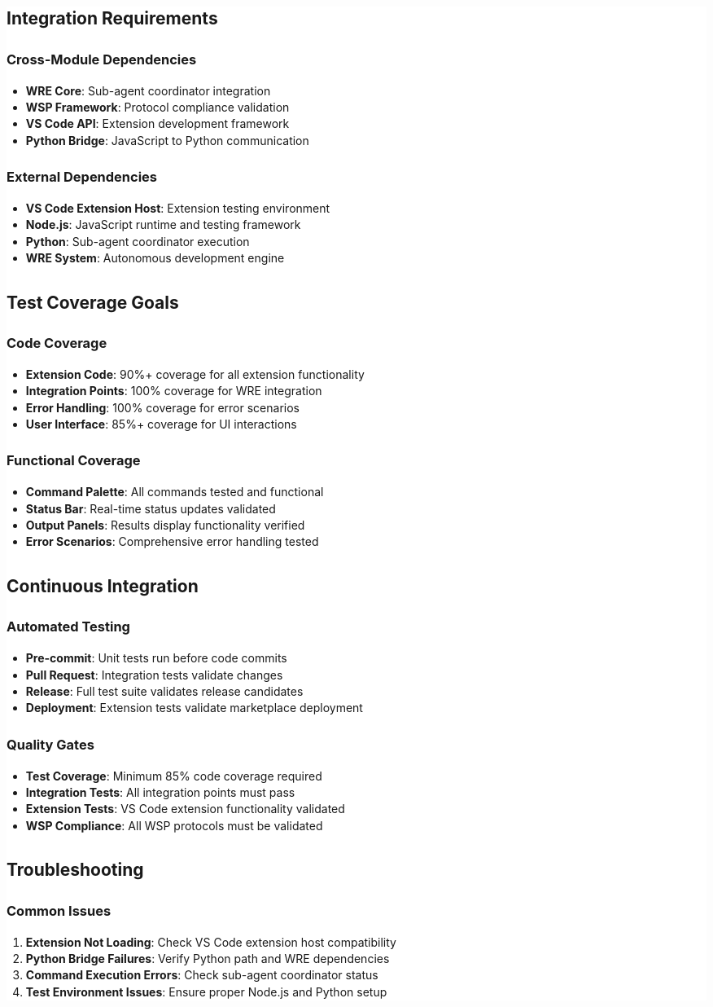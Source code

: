 ## Integration Requirements

### Cross-Module Dependencies
- **WRE Core**: Sub-agent coordinator integration
- **WSP Framework**: Protocol compliance validation
- **VS Code API**: Extension development framework
- **Python Bridge**: JavaScript to Python communication

### External Dependencies
- **VS Code Extension Host**: Extension testing environment
- **Node.js**: JavaScript runtime and testing framework
- **Python**: Sub-agent coordinator execution
- **WRE System**: Autonomous development engine

## Test Coverage Goals

### Code Coverage
- **Extension Code**: 90%+ coverage for all extension functionality
- **Integration Points**: 100% coverage for WRE integration
- **Error Handling**: 100% coverage for error scenarios
- **User Interface**: 85%+ coverage for UI interactions

### Functional Coverage
- **Command Palette**: All commands tested and functional
- **Status Bar**: Real-time status updates validated
- **Output Panels**: Results display functionality verified
- **Error Scenarios**: Comprehensive error handling tested

## Continuous Integration

### Automated Testing
- **Pre-commit**: Unit tests run before code commits
- **Pull Request**: Integration tests validate changes
- **Release**: Full test suite validates release candidates
- **Deployment**: Extension tests validate marketplace deployment

### Quality Gates
- **Test Coverage**: Minimum 85% code coverage required
- **Integration Tests**: All integration points must pass
- **Extension Tests**: VS Code extension functionality validated
- **WSP Compliance**: All WSP protocols must be validated

## Troubleshooting

### Common Issues
1. **Extension Not Loading**: Check VS Code extension host compatibility
2. **Python Bridge Failures**: Verify Python path and WRE dependencies
3. **Command Execution Errors**: Check sub-agent coordinator status
4. **Test Environment Issues**: Ensure proper Node.js and Python setup
